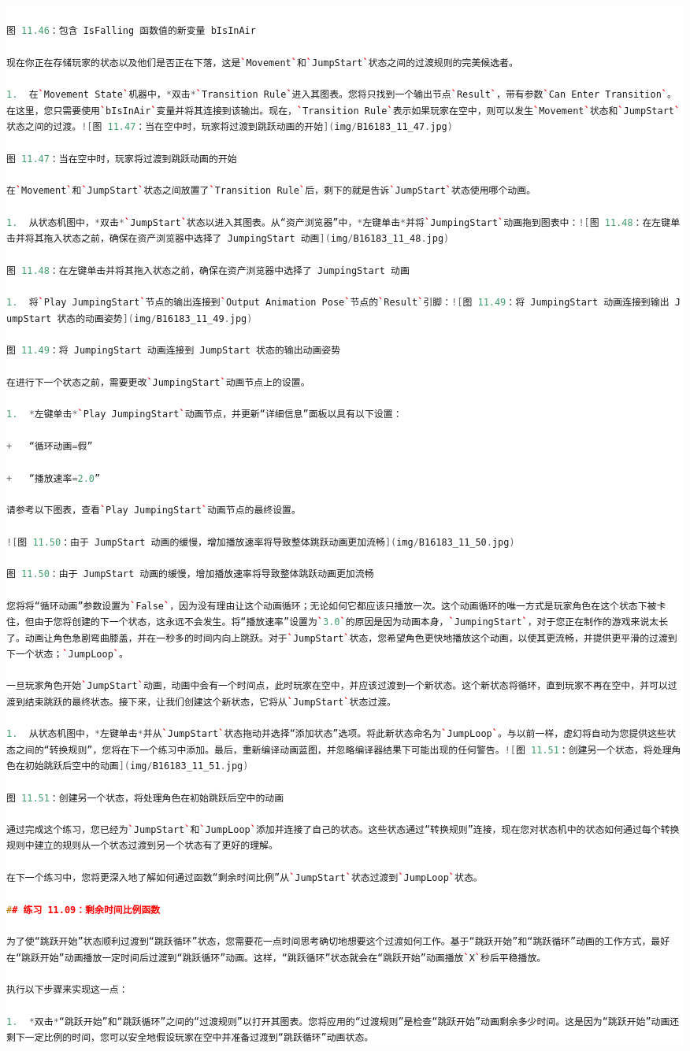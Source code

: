 ```cpp

图 11.46：包含 IsFalling 函数值的新变量 bIsInAir

现在你正在存储玩家的状态以及他们是否正在下落，这是`Movement`和`JumpStart`状态之间的过渡规则的完美候选者。

1.  在`Movement State`机器中，*双击*`Transition Rule`进入其图表。您将只找到一个输出节点`Result`，带有参数`Can Enter Transition`。在这里，您只需要使用`bIsInAir`变量并将其连接到该输出。现在，`Transition Rule`表示如果玩家在空中，则可以发生`Movement`状态和`JumpStart`状态之间的过渡。![图 11.47：当在空中时，玩家将过渡到跳跃动画的开始](img/B16183_11_47.jpg)

图 11.47：当在空中时，玩家将过渡到跳跃动画的开始

在`Movement`和`JumpStart`状态之间放置了`Transition Rule`后，剩下的就是告诉`JumpStart`状态使用哪个动画。

1.  从状态机图中，*双击*`JumpStart`状态以进入其图表。从“资产浏览器”中，*左键单击*并将`JumpingStart`动画拖到图表中：![图 11.48：在左键单击并将其拖入状态之前，确保在资产浏览器中选择了 JumpingStart 动画](img/B16183_11_48.jpg)

图 11.48：在左键单击并将其拖入状态之前，确保在资产浏览器中选择了 JumpingStart 动画

1.  将`Play JumpingStart`节点的输出连接到`Output Animation Pose`节点的`Result`引脚：![图 11.49：将 JumpingStart 动画连接到输出 JumpStart 状态的动画姿势](img/B16183_11_49.jpg)

图 11.49：将 JumpingStart 动画连接到 JumpStart 状态的输出动画姿势

在进行下一个状态之前，需要更改`JumpingStart`动画节点上的设置。

1.  *左键单击*`Play JumpingStart`动画节点，并更新“详细信息”面板以具有以下设置：

+   “循环动画=假”

+   “播放速率=2.0”

请参考以下图表，查看`Play JumpingStart`动画节点的最终设置。

![图 11.50：由于 JumpStart 动画的缓慢，增加播放速率将导致整体跳跃动画更加流畅](img/B16183_11_50.jpg)

图 11.50：由于 JumpStart 动画的缓慢，增加播放速率将导致整体跳跃动画更加流畅

您将将“循环动画”参数设置为`False`，因为没有理由让这个动画循环；无论如何它都应该只播放一次。这个动画循环的唯一方式是玩家角色在这个状态下被卡住，但由于您将创建的下一个状态，这永远不会发生。将“播放速率”设置为`3.0`的原因是因为动画本身，`JumpingStart`，对于您正在制作的游戏来说太长了。动画让角色急剧弯曲膝盖，并在一秒多的时间内向上跳跃。对于`JumpStart`状态，您希望角色更快地播放这个动画，以使其更流畅，并提供更平滑的过渡到下一个状态；`JumpLoop`。

一旦玩家角色开始`JumpStart`动画，动画中会有一个时间点，此时玩家在空中，并应该过渡到一个新状态。这个新状态将循环，直到玩家不再在空中，并可以过渡到结束跳跃的最终状态。接下来，让我们创建这个新状态，它将从`JumpStart`状态过渡。

1.  从状态机图中，*左键单击*并从`JumpStart`状态拖动并选择“添加状态”选项。将此新状态命名为`JumpLoop`。与以前一样，虚幻将自动为您提供这些状态之间的“转换规则”，您将在下一个练习中添加。最后，重新编译动画蓝图，并忽略编译器结果下可能出现的任何警告。![图 11.51：创建另一个状态，将处理角色在初始跳跃后空中的动画](img/B16183_11_51.jpg)

图 11.51：创建另一个状态，将处理角色在初始跳跃后空中的动画

通过完成这个练习，您已经为`JumpStart`和`JumpLoop`添加并连接了自己的状态。这些状态通过“转换规则”连接，现在您对状态机中的状态如何通过每个转换规则中建立的规则从一个状态过渡到另一个状态有了更好的理解。

在下一个练习中，您将更深入地了解如何通过函数“剩余时间比例”从`JumpStart`状态过渡到`JumpLoop`状态。

## 练习 11.09：剩余时间比例函数

为了使“跳跃开始”状态顺利过渡到“跳跃循环”状态，您需要花一点时间思考确切地想要这个过渡如何工作。基于“跳跃开始”和“跳跃循环”动画的工作方式，最好在“跳跃开始”动画播放一定时间后过渡到“跳跃循环”动画。这样，“跳跃循环”状态就会在“跳跃开始”动画播放`X`秒后平稳播放。

执行以下步骤来实现这一点：

1.  *双击*“跳跃开始”和“跳跃循环”之间的“过渡规则”以打开其图表。您将应用的“过渡规则”是检查“跳跃开始”动画剩余多少时间。这是因为“跳跃开始”动画还剩下一定比例的时间，您可以安全地假设玩家在空中并准备过渡到“跳跃循环”动画状态。
```